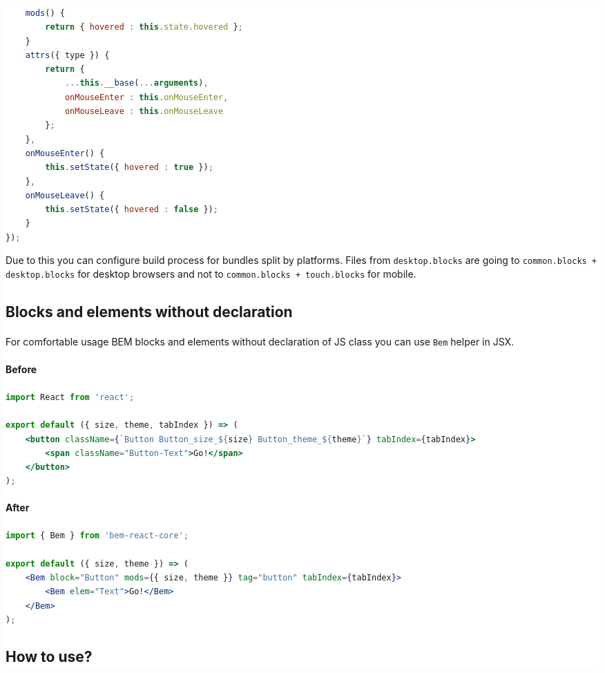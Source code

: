 ```jsx
    mods() {
        return { hovered : this.state.hovered };
    }
    attrs({ type }) {
        return {
            ...this.__base(...arguments),
            onMouseEnter : this.onMouseEnter,
            onMouseLeave : this.onMouseLeave
        };
    },
    onMouseEnter() {
        this.setState({ hovered : true });
    },
    onMouseLeave() {
        this.setState({ hovered : false });
    }
});
```

Due to this you can configure build process for bundles split by platforms.
Files from `desktop.blocks` are going to `common.blocks + desktop.blocks`
for desktop browsers and not to `common.blocks + touch.blocks` for mobile.

## Blocks and elements without declaration

For comfortable usage BEM blocks and elements without declaration of JS class you can use `Bem` helper in JSX.

#### Before
```jsx
import React from 'react';

export default ({ size, theme, tabIndex }) => (
    <button className={`Button Button_size_${size} Button_theme_${theme}`} tabIndex={tabIndex}>
        <span className="Button-Text">Go!</span>
    </button>
);
```

#### After
```jsx
import { Bem } from 'bem-react-core';

export default ({ size, theme }) => (
    <Bem block="Button" mods={{ size, theme }} tag="button" tabIndex={tabIndex}>
        <Bem elem="Text">Go!</Bem>
    </Bem>
);
```

## How to use?
